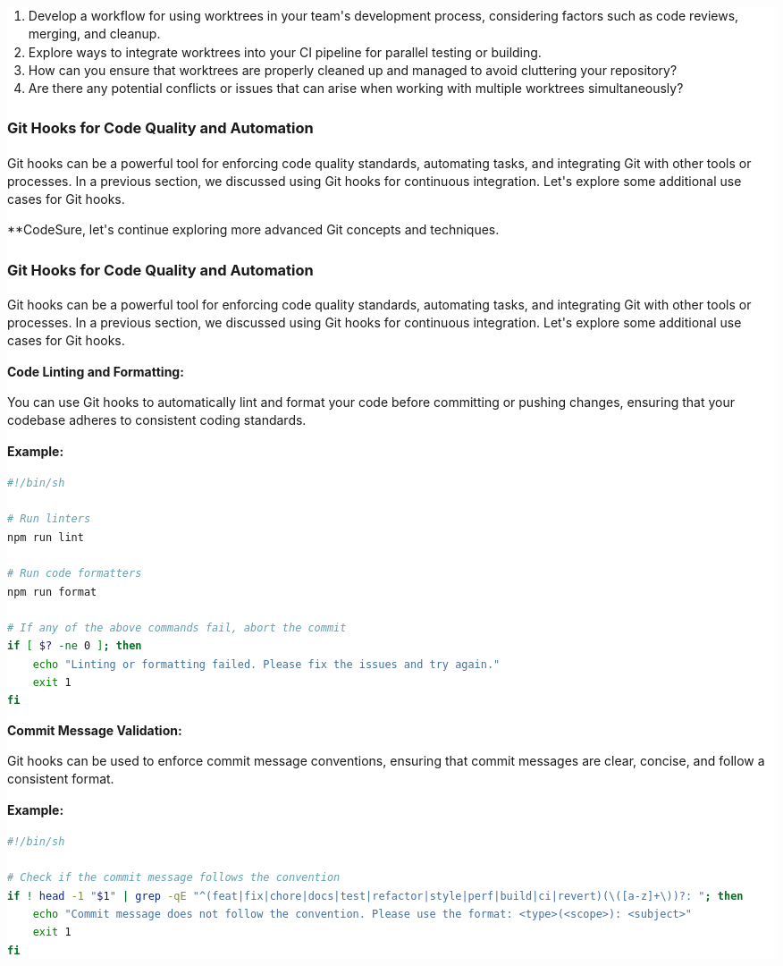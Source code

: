 1. Develop a workflow for using worktrees in your team's development process, considering factors such as code reviews, merging, and cleanup.
2. Explore ways to integrate worktrees into your CI pipeline for parallel testing or building.
3. How can you ensure that worktrees are properly cleaned up and managed to avoid cluttering your repository?
4. Are there any potential conflicts or issues that can arise when working with multiple worktrees simultaneously?

### Git Hooks for Code Quality and Automation

Git hooks can be a powerful tool for enforcing code quality standards, automating tasks, and integrating Git with other tools or processes. In a previous section, we discussed using Git hooks for continuous integration. Let's explore some additional use cases for Git hooks.

**CodeSure, let's continue exploring more advanced Git concepts and techniques.

### Git Hooks for Code Quality and Automation

Git hooks can be a powerful tool for enforcing code quality standards, automating tasks, and integrating Git with other tools or processes. In a previous section, we discussed using Git hooks for continuous integration. Let's explore some additional use cases for Git hooks.

**Code Linting and Formatting:**

You can use Git hooks to automatically lint and format your code before committing or pushing changes, ensuring that your codebase adheres to consistent coding standards.

**Example:**

```bash
#!/bin/sh

# Run linters
npm run lint

# Run code formatters
npm run format

# If any of the above commands fail, abort the commit
if [ $? -ne 0 ]; then
    echo "Linting or formatting failed. Please fix the issues and try again."
    exit 1
fi
```

**Commit Message Validation:**

Git hooks can be used to enforce commit message conventions, ensuring that commit messages are clear, concise, and follow a consistent format.

**Example:**

```bash
#!/bin/sh

# Check if the commit message follows the convention
if ! head -1 "$1" | grep -qE "^(feat|fix|chore|docs|test|refactor|style|perf|build|ci|revert)(\([a-z]+\))?: "; then
    echo "Commit message does not follow the convention. Please use the format: <type>(<scope>): <subject>"
    exit 1
fi
```
